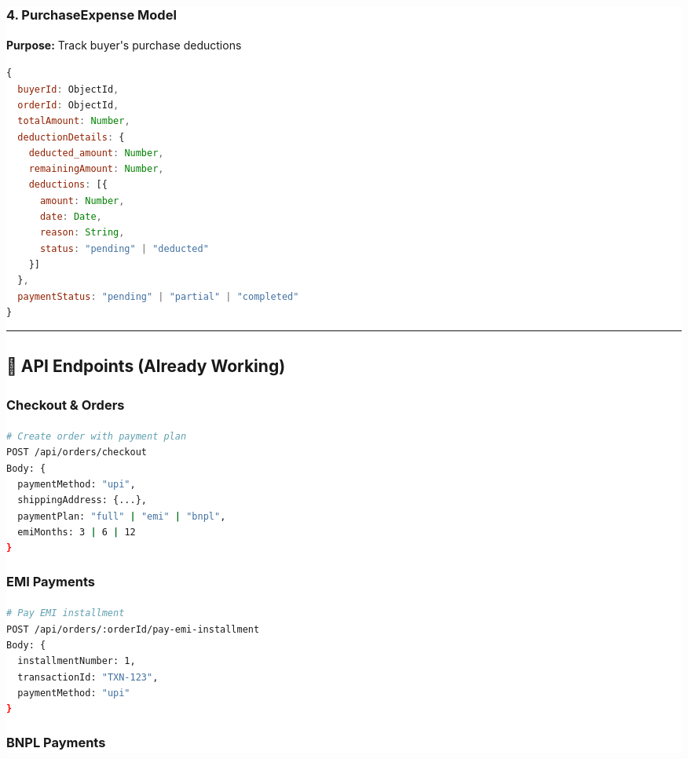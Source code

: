 ### 4. PurchaseExpense Model
**Purpose:** Track buyer's purchase deductions

```javascript
{
  buyerId: ObjectId,
  orderId: ObjectId,
  totalAmount: Number,
  deductionDetails: {
    deducted_amount: Number,
    remainingAmount: Number,
    deductions: [{
      amount: Number,
      date: Date,
      reason: String,
      status: "pending" | "deducted"
    }]
  },
  paymentStatus: "pending" | "partial" | "completed"
}
```

---

## 🔧 API Endpoints (Already Working)

### Checkout & Orders

```bash
# Create order with payment plan
POST /api/orders/checkout
Body: {
  paymentMethod: "upi",
  shippingAddress: {...},
  paymentPlan: "full" | "emi" | "bnpl",
  emiMonths: 3 | 6 | 12
}
```

### EMI Payments

```bash
# Pay EMI installment
POST /api/orders/:orderId/pay-emi-installment
Body: {
  installmentNumber: 1,
  transactionId: "TXN-123",
  paymentMethod: "upi"
}
```

### BNPL Payments
